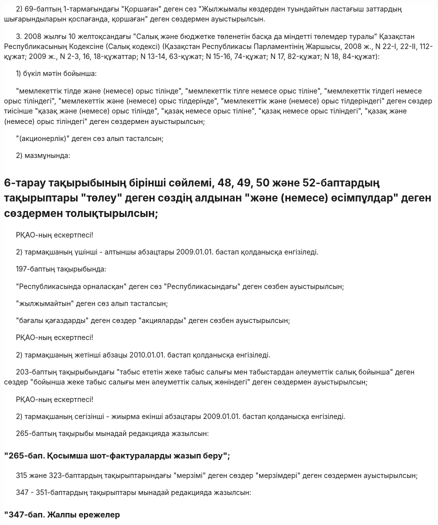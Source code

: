       2) 69-баптың 1-тармағындағы "Қоршаған" деген сөз "Жылжымалы көздерден туындайтын ластағыш заттардың шығарындыларын қоспағанда, қоршаған" деген сөздермен ауыстырылсын.

      3. 2008 жылғы 10 желтоқсандағы "Салық және бюджетке төленетін басқа да міндетті төлемдер туралы" Қазақстан Республикасының Кодексіне (Салық кодексі) (Қазақстан Республикасы Парламентінің Жаршысы, 2008 ж., N 22-І, 22-II, 112-құжат; 2009 ж., N 2-3, 16, 18-құжаттар; N 13-14, 63-құжат; N 15-16, 74-құжат; N 17, 82-құжат; N 18, 84-құжат):

      1) бүкіл мәтін бойынша:

      "мемлекеттік тілде және (немесе) орыс тілінде", "мемлекеттік тілге немесе орыс тіліне", "мемлекеттік тілдегі немесе орыс тіліндегі", "мемлекеттік және (немесе) орыс тілдерінде", "мемлекеттік және (немесе) орыс тілдеріндегі" деген сөздер тиісінше "қазақ және (немесе) орыс тілінде", "қазақ немесе орыс тіліне", "қазақ немесе орыс тіліндегі", "қазақ және (немесе) орыс тіліндегі" деген сөздермен ауыстырылсын;

      "(акционерлік)" деген сөз алып тасталсын;

      2) мазмұнында:

## 6-тарау тақырыбының бірінші сөйлемі, 48, 49, 50 және 52-баптардың тақырыптары "төлеу" деген сөздің алдынан "және (немесе) өсімпұлдар" деген сөздермен толықтырылсын;

      РҚАО-ның ескертпесі!

      2) тармақшаның үшінші - алтыншы абзацтары 2009.01.01. бастап қолданысқа енгізіледі.

      197-баптың тақырыбында:

      "Республикасында орналасқан" деген сөз "Республикасындағы" деген сөзбен ауыстырылсын;

      "жылжымайтын" деген сөз алып тасталсын;

      "бағалы қағаздарды" деген сөздер "акцияларды" деген сөзбен ауыстырылсын;

      РҚАО-ның ескертпесі!

      2) тармақшаның жетінші абзацы 2010.01.01. бастап қолданысқа енгізіледі.

      203-баптың тақырыбындағы "табыс ететін жеке табыс салығы мен табыстардан әлеуметтік салық бойынша" деген сөздер "бойынша жеке табыс салығы мен әлеуметтік салық жөніндегі" деген сөздермен ауыстырылсын;

      РҚАО-ның ескертпесі!

      2) тармақшаның сегізінші - жиырма екінші абзацтары 2009.01.01. бастап қолданысқа енгізіледі.

      265-баптың тақырыбы мынадай редакцияда жазылсын:

### "265-бап. Қосымша шот-фактураларды жазып беру";

      315 және 323-баптардың тақырыптарындағы "мерзімі" деген сөздер "мерзімдері" деген сөздермен ауыстырылсын;

      347 - 351-баптардың тақырыптары мынадай редакцияда жазылсын:

### "347-бап. Жалпы ережелер
